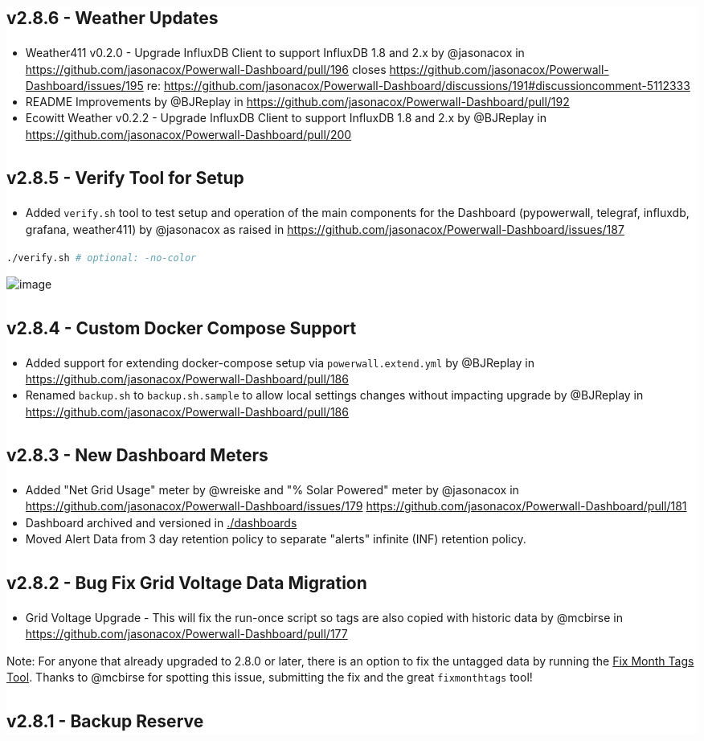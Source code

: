 ## v2.8.6 - Weather Updates

* Weather411 v0.2.0 - Upgrade InfluxDB Client to support InfluxDB 1.8 and 2.x by @jasonacox in https://github.com/jasonacox/Powerwall-Dashboard/pull/196 closes https://github.com/jasonacox/Powerwall-Dashboard/issues/195 re: https://github.com/jasonacox/Powerwall-Dashboard/discussions/191#discussioncomment-5112333
* README Improvements by @BJReplay in https://github.com/jasonacox/Powerwall-Dashboard/pull/192
* Ecowitt Weather v0.2.2 - Upgrade InfluxDB Client to support InfluxDB 1.8 and 2.x by @BJReplay in https://github.com/jasonacox/Powerwall-Dashboard/pull/200

## v2.8.5 - Verify Tool for Setup

* Added `verify.sh` tool to test setup and operation of the main components for the Dashboard (pypowerwall, telegraf, influxdb, grafana, weather411) by @jasonacox as raised in https://github.com/jasonacox/Powerwall-Dashboard/issues/187

```bash
./verify.sh # optional: -no-color
```

<img width="545" alt="image" src="https://user-images.githubusercontent.com/836718/220232810-5766a38d-05ab-4982-bae9-2dd92d0e4990.png">

## v2.8.4 - Custom Docker Compose Support

* Added support for extending docker-compose setup via `powerwall.extend.yml` by @BJReplay in https://github.com/jasonacox/Powerwall-Dashboard/pull/186
* Renamed `backup.sh` to `backup.sh.sample` to allow local settings changes without impacting upgrade by @BJReplay in https://github.com/jasonacox/Powerwall-Dashboard/pull/186

## v2.8.3 - New Dashboard Meters

* Added "Net Grid Usage" meter by @wreiske and "% Solar Powered" meter by @jasonacox in https://github.com/jasonacox/Powerwall-Dashboard/issues/179 https://github.com/jasonacox/Powerwall-Dashboard/pull/181
* Dashboard archived and versioned in [./dashboards](https://github.com/jasonacox/Powerwall-Dashboard/tree/main/dashboards)
* Moved Alert Data from 3 day retention policy to separate "alerts" infinite (INF) retention policy.

## v2.8.2 - Bug Fix Grid Voltage Data Migration

* Grid Voltage Upgrade - This will fix the run-once script so tags are also copied with historic data by @mcbirse in https://github.com/jasonacox/Powerwall-Dashboard/pull/177

Note: For anyone that already upgraded to 2.8.0 or later, there is an option to fix the untagged data by running the [Fix Month Tags Tool](https://github.com/jasonacox/Powerwall-Dashboard/blob/main/tools/fixmonthtags/). Thanks to @mcbirse for spotting this issue, submitting the fix and the great `fixmonthtags` tool!

## v2.8.1 - Backup Reserve
